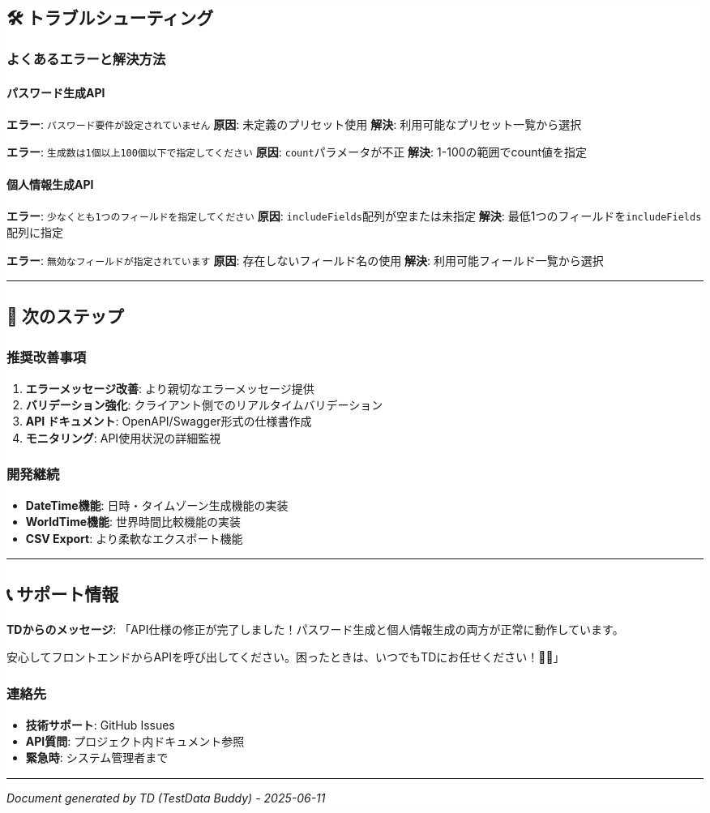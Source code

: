 
## 🛠️ トラブルシューティング

### よくあるエラーと解決方法

#### パスワード生成API

**エラー**: `パスワード要件が設定されていません`
**原因**: 未定義のプリセット使用
**解決**: 利用可能なプリセット一覧から選択

**エラー**: `生成数は1個以上100個以下で指定してください`
**原因**: `count`パラメータが不正
**解決**: 1-100の範囲でcount値を指定

#### 個人情報生成API

**エラー**: `少なくとも1つのフィールドを指定してください`
**原因**: `includeFields`配列が空または未指定
**解決**: 最低1つのフィールドを`includeFields`配列に指定

**エラー**: `無効なフィールドが指定されています`
**原因**: 存在しないフィールド名の使用
**解決**: 利用可能フィールド一覧から選択

---

## 🎯 次のステップ

### 推奨改善事項
1. **エラーメッセージ改善**: より親切なエラーメッセージ提供
2. **バリデーション強化**: クライアント側でのリアルタイムバリデーション
3. **API ドキュメント**: OpenAPI/Swagger形式の仕様書作成
4. **モニタリング**: API使用状況の詳細監視

### 開発継続
- **DateTime機能**: 日時・タイムゾーン生成機能の実装
- **WorldTime機能**: 世界時間比較機能の実装
- **CSV Export**: より柔軟なエクスポート機能

---

## 📞 サポート情報

**TDからのメッセージ**: 
「API仕様の修正が完了しました！パスワード生成と個人情報生成の両方が正常に動作しています。

安心してフロントエンドからAPIを呼び出してください。困ったときは、いつでもTDにお任せください！🤖✨」

### 連絡先
- **技術サポート**: GitHub Issues
- **API質問**: プロジェクト内ドキュメント参照
- **緊急時**: システム管理者まで

---

*Document generated by TD (TestData Buddy) - 2025-06-11* 